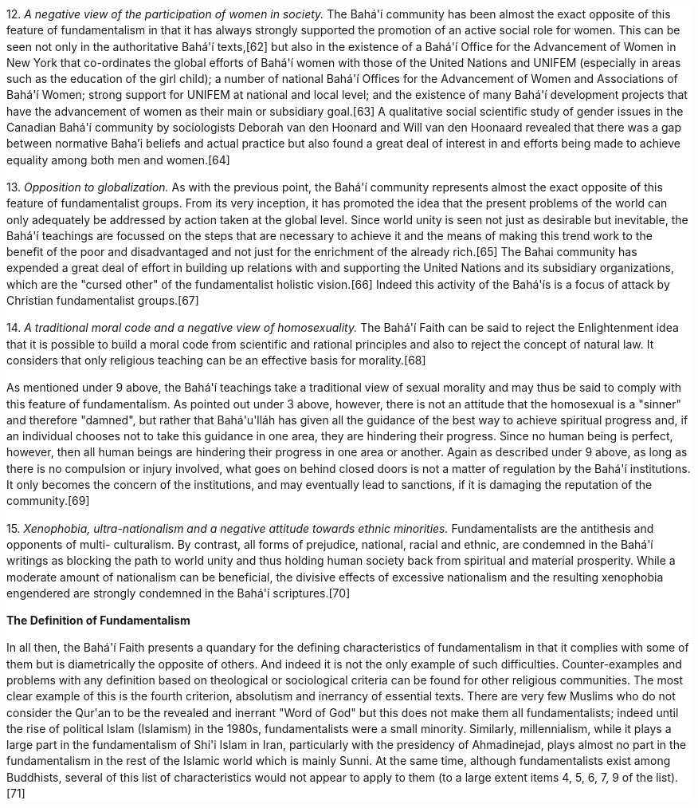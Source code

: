 12\. _A negative view of the participation of women in society._ The Bahá'í community has been almost the exact opposite of this feature of fundamentalism in that it has always strongly supported the promotion of an active social role for women. This can be seen not only in the authoritative Bahá'í texts,\[62\] but also in the existence of a Bahá'í Office for the Advancement of Women in New York that co-ordinates the global efforts of Bahá'í women with those of the United Nations and UNIFEM (especially in areas such as the education of the girl child); a number of national Bahá'í Offices for the Advancement of Women and Associations of Bahá'í Women; strong support for UNIFEM at national and local level; and the existence of many Bahá'í development projects that have the advancement of women as their main or subsidiary goal.\[63\] A qualitative social scientific study of gender issues in the Canadian Bahá'í community by sociologists Deborah van den Hoonard and Will van den Hoonaard revealed that there was a gap between normative Baha’i beliefs and actual practice but also found a great deal of interest in and efforts being made to achieve equality among both men and women.\[64\]

13\. _Opposition to globalization._ As with the previous point, the Bahá'í community represents almost the exact opposite of this feature of fundamentalist groups. From its very inception, it has promoted the idea that the present problems of the world can only adequately be addressed by action taken at the global level. Since world unity is seen not just as desirable but inevitable, the Bahá'í teachings are focussed on the steps that are necessary to achieve it and the means of making this trend work to the benefit of the poor and disadvantaged and not just for the enrichment of the already rich.\[65\] The Bahai community has expended a great deal of effort in building up relations with and supporting the United Nations and its subsidiary organizations, which are the "cursed other" of the fundamentalist holistic vision.\[66\] Indeed this activity of the Bahá'ís is a focus of attack by Christian fundamentalist groups.\[67\]

14\. _A traditional moral code and a negative view of homosexuality._ The Bahá'í Faith can be said to reject the Enlightenment idea that it is possible to build a moral code from scientific and rational principles and also to reject the concept of natural law. It considers that only religious teaching can be an effective basis for morality.\[68\]

As mentioned under 9 above, the Bahá'í teachings take a traditional view of sexual morality and may thus be said to comply with this feature of fundamentalism. As pointed out under 3 above, however, there is not an attitude that the homosexual is a "sinner" and therefore "damned", but rather that Bahá'u'lláh has given all the guidance of the best way to achieve spiritual progress and, if an individual chooses not to take this guidance in one area, they are hindering their progress. Since no human being is perfect, however, then all human beings are hindering their progress in one area or another. Again as described under 9 above, as long as there is no compulsion or injury involved, what goes on behind closed doors is not a matter of regulation by the Bahá'í institutions. It only becomes the concern of the institutions, and may eventually lead to sanctions, if it is damaging the reputation of the community.\[69\]

15\. _Xenophobia, ultra-nationalism and a negative attitude towards ethnic minorities._ Fundamentalists are the antithesis and opponents of multi- culturalism. By contrast, all forms of prejudice, national, racial and ethnic, are condemned in the Bahá'í writings as blocking the path to world unity and thus holding human society back from spiritual and material prosperity. While a moderate amount of nationalism can be beneficial, the divisive effects of excessive nationalism and the resulting xenophobia engendered are strongly condemned in the Bahá'í scriptures.\[70\]

**The Definition of Fundamentalism**

In all then, the Bahá'í Faith presents a quandary for the defining characteristics of fundamentalism in that it complies with some of them but is diametrically the opposite of others. And indeed it is not the only example of such difficulties. Counter-examples and problems with any definition based on theological or sociological criteria can be found for other religious communities. The most clear example of this is the fourth criterion, absolutism and inerrancy of essential texts. There are very few Muslims who do not consider the Qur'an to be the revealed and inerrant "Word of God" but this does not make them all fundamentalists; indeed until the rise of political Islam (Islamism) in the 1980s, fundamentalists were a small minority. Similarly, millennialism, while it plays a large part in the fundamentalism of Shi'i Islam in Iran, particularly with the presidency of Ahmadinejad, plays almost no part in the fundamentalism in the rest of the Islamic world which is mainly Sunni. At the same time, although fundamentalists exist among Buddhists, several of this list of characteristics would not appear to apply to them (to a large extent items 4, 5, 6, 7, 9 of the list).\[71\]
